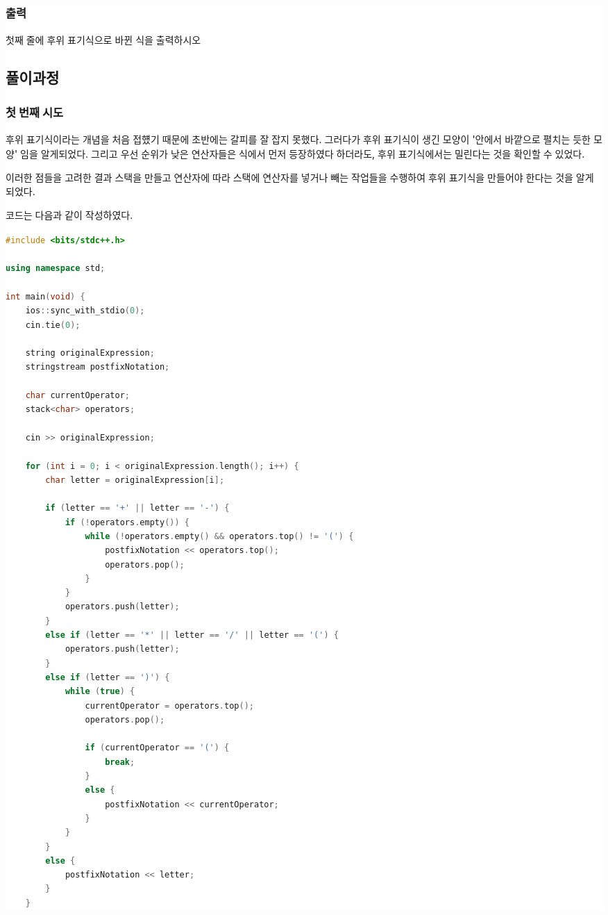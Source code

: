 ### 출력

첫째 줄에 후위 표기식으로 바뀐 식을 출력하시오

## 풀이과정

### 첫 번째 시도

후위 표기식이라는 개념을 처음 접헀기 때문에 초반에는 갈피를 잘 잡지 못했다. 그러다가 후위 표기식이 생긴 모양이 '안에서 바깥으로 펼치는 듯한 모양' 임을 알게되었다. 그리고 우선 순위가 낮은 연산자들은 식에서 먼저 등장하였다 하더라도, 후위 표기식에서는 밀린다는 것을 확인할 수 있었다.

이러한 점들을 고려한 결과 스택을 만들고 연산자에 따라 스택에 연산자를 넣거나 빼는 작업들을 수행하여 후위 표기식을 만들어야 한다는 것을 알게되었다.

코드는 다음과 같이 작성하였다.

```cpp
#include <bits/stdc++.h>

using namespace std;

int main(void) {
	ios::sync_with_stdio(0);
	cin.tie(0);

	string originalExpression;
	stringstream postfixNotation;

	char currentOperator;
	stack<char> operators;

	cin >> originalExpression;

	for (int i = 0; i < originalExpression.length(); i++) {
		char letter = originalExpression[i];

		if (letter == '+' || letter == '-') {
			if (!operators.empty()) {
				while (!operators.empty() && operators.top() != '(') {
					postfixNotation << operators.top();
					operators.pop();
				}
			}
			operators.push(letter);
		}
		else if (letter == '*' || letter == '/' || letter == '(') {
			operators.push(letter);
		}
		else if (letter == ')') {
			while (true) {
				currentOperator = operators.top();
				operators.pop();

				if (currentOperator == '(') {
					break;
				}
				else {
					postfixNotation << currentOperator;
				}
			}
		}
		else {
			postfixNotation << letter;
		}
	}
```